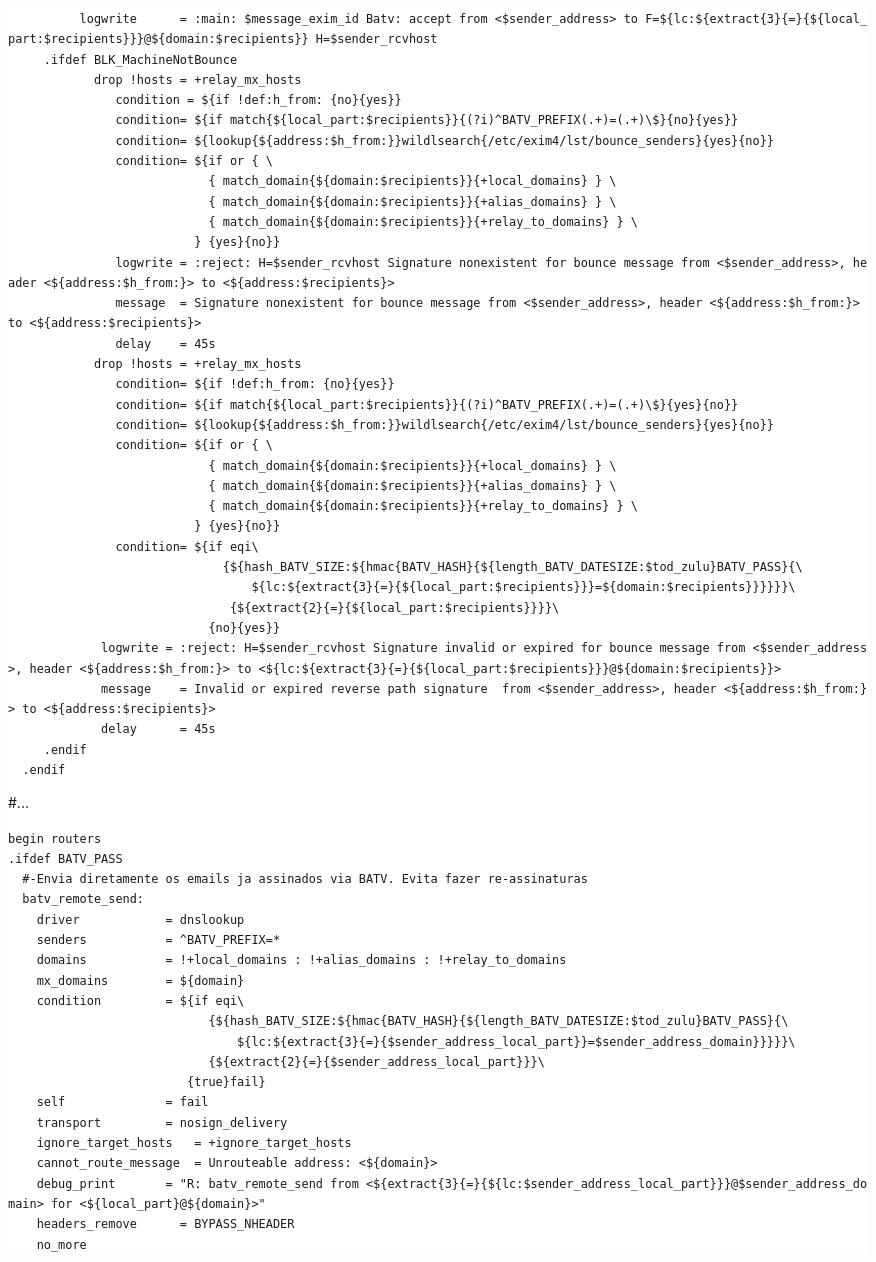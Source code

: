               logwrite      = :main: $message_exim_id Batv: accept from <$sender_address> to F=${lc:${extract{3}{=}{${local_part:$recipients}}}@${domain:$recipients}} H=$sender_rcvhost
         .ifdef BLK_MachineNotBounce
                drop !hosts = +relay_mx_hosts
                   condition = ${if !def:h_from: {no}{yes}}
                   condition= ${if match{${local_part:$recipients}}{(?i)^BATV_PREFIX(.+)=(.+)\$}{no}{yes}}
                   condition= ${lookup{${address:$h_from:}}wildlsearch{/etc/exim4/lst/bounce_senders}{yes}{no}}
                   condition= ${if or { \
                                { match_domain{${domain:$recipients}}{+local_domains} } \
                                { match_domain{${domain:$recipients}}{+alias_domains} } \
                                { match_domain{${domain:$recipients}}{+relay_to_domains} } \
                              } {yes}{no}}
                   logwrite = :reject: H=$sender_rcvhost Signature nonexistent for bounce message from <$sender_address>, header <${address:$h_from:}> to <${address:$recipients}>
                   message  = Signature nonexistent for bounce message from <$sender_address>, header <${address:$h_from:}> to <${address:$recipients}>
                   delay    = 45s
                drop !hosts = +relay_mx_hosts
                   condition= ${if !def:h_from: {no}{yes}}
                   condition= ${if match{${local_part:$recipients}}{(?i)^BATV_PREFIX(.+)=(.+)\$}{yes}{no}}
                   condition= ${lookup{${address:$h_from:}}wildlsearch{/etc/exim4/lst/bounce_senders}{yes}{no}}
                   condition= ${if or { \
                                { match_domain{${domain:$recipients}}{+local_domains} } \
                                { match_domain{${domain:$recipients}}{+alias_domains} } \
                                { match_domain{${domain:$recipients}}{+relay_to_domains} } \
                              } {yes}{no}}
                   condition= ${if eqi\
                                  {${hash_BATV_SIZE:${hmac{BATV_HASH}{${length_BATV_DATESIZE:$tod_zulu}BATV_PASS}{\
                                      ${lc:${extract{3}{=}{${local_part:$recipients}}}=${domain:$recipients}}}}}}\
                                   {${extract{2}{=}{${local_part:$recipients}}}}\
                                {no}{yes}}
                 logwrite = :reject: H=$sender_rcvhost Signature invalid or expired for bounce message from <$sender_address>, header <${address:$h_from:}> to <${lc:${extract{3}{=}{${local_part:$recipients}}}@${domain:$recipients}}>
                 message    = Invalid or expired reverse path signature  from <$sender_address>, header <${address:$h_from:}> to <${address:$recipients}>
                 delay      = 45s
         .endif
      .endif

\#...

    begin routers
    .ifdef BATV_PASS
      #-Envia diretamente os emails ja assinados via BATV. Evita fazer re-assinaturas
      batv_remote_send:
        driver            = dnslookup
        senders           = ^BATV_PREFIX=*
        domains           = !+local_domains : !+alias_domains : !+relay_to_domains
        mx_domains        = ${domain}
        condition         = ${if eqi\
                                {${hash_BATV_SIZE:${hmac{BATV_HASH}{${length_BATV_DATESIZE:$tod_zulu}BATV_PASS}{\
                                    ${lc:${extract{3}{=}{$sender_address_local_part}}=$sender_address_domain}}}}}\
                                {${extract{2}{=}{$sender_address_local_part}}}\
                             {true}fail}
        self              = fail
        transport         = nosign_delivery
        ignore_target_hosts   = +ignore_target_hosts
        cannot_route_message  = Unrouteable address: <${domain}>
        debug_print       = "R: batv_remote_send from <${extract{3}{=}{${lc:$sender_address_local_part}}}@$sender_address_domain> for <${local_part}@${domain}>"
        headers_remove      = BYPASS_NHEADER
        no_more
